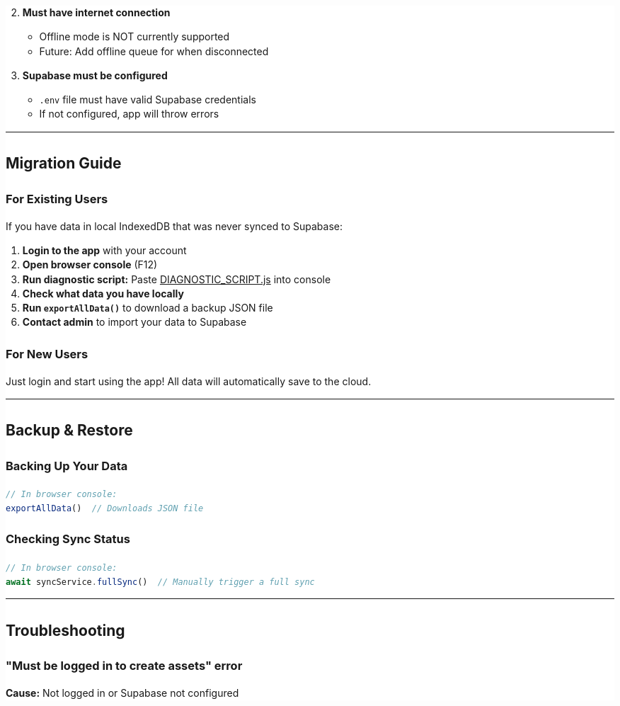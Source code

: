 2. **Must have internet connection**
   - Offline mode is NOT currently supported
   - Future: Add offline queue for when disconnected

3. **Supabase must be configured**
   - `.env` file must have valid Supabase credentials
   - If not configured, app will throw errors

---

## Migration Guide

### For Existing Users

If you have data in local IndexedDB that was never synced to Supabase:

1. **Login to the app** with your account
2. **Open browser console** (F12)
3. **Run diagnostic script:** Paste [DIAGNOSTIC_SCRIPT.js](DIAGNOSTIC_SCRIPT.js) into console
4. **Check what data you have locally**
5. **Run `exportAllData()`** to download a backup JSON file
6. **Contact admin** to import your data to Supabase

### For New Users

Just login and start using the app! All data will automatically save to the cloud.

---

## Backup & Restore

### Backing Up Your Data

```javascript
// In browser console:
exportAllData()  // Downloads JSON file
```

### Checking Sync Status

```javascript
// In browser console:
await syncService.fullSync()  // Manually trigger a full sync
```

---

## Troubleshooting

### "Must be logged in to create assets" error

**Cause:** Not logged in or Supabase not configured
